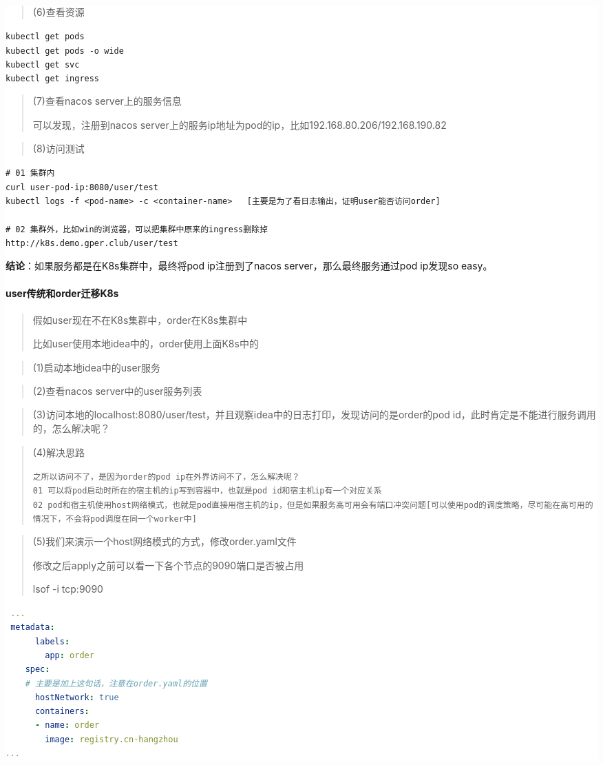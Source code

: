 > (6)查看资源

```shell
kubectl get pods
kubectl get pods -o wide
kubectl get svc
kubectl get ingress
```

> (7)查看nacos server上的服务信息
>
> 可以发现，注册到nacos server上的服务ip地址为pod的ip，比如192.168.80.206/192.168.190.82

> (8)访问测试

```shell
# 01 集群内
curl user-pod-ip:8080/user/test
kubectl logs -f <pod-name> -c <container-name>   [主要是为了看日志输出，证明user能否访问order]

# 02 集群外，比如win的浏览器，可以把集群中原来的ingress删除掉
http://k8s.demo.gper.club/user/test
```

**结论**：如果服务都是在K8s集群中，最终将pod ip注册到了nacos server，那么最终服务通过pod ip发现so easy。

#### user传统和order迁移K8s

> 假如user现在不在K8s集群中，order在K8s集群中
>
> 比如user使用本地idea中的，order使用上面K8s中的

> (1)启动本地idea中的user服务

> (2)查看nacos server中的user服务列表

> (3)访问本地的localhost:8080/user/test，并且观察idea中的日志打印，发现访问的是order的pod id，此时肯定是不能进行服务调用的，怎么解决呢？

> (4)解决思路
>
> ```
> 之所以访问不了，是因为order的pod ip在外界访问不了，怎么解决呢？
> 01 可以将pod启动时所在的宿主机的ip写到容器中，也就是pod id和宿主机ip有一个对应关系
> 02 pod和宿主机使用host网络模式，也就是pod直接用宿主机的ip，但是如果服务高可用会有端口冲突问题[可以使用pod的调度策略，尽可能在高可用的情况下，不会将pod调度在同一个worker中]
> ```

> (5)我们来演示一个host网络模式的方式，修改order.yaml文件
>
> 修改之后apply之前可以看一下各个节点的9090端口是否被占用
>
> lsof -i tcp:9090

```yaml
 ...
 metadata:
      labels: 
        app: order
    spec: 
    # 主要是加上这句话，注意在order.yaml的位置
      hostNetwork: true
      containers: 
      - name: order
        image: registry.cn-hangzhou
...
```
